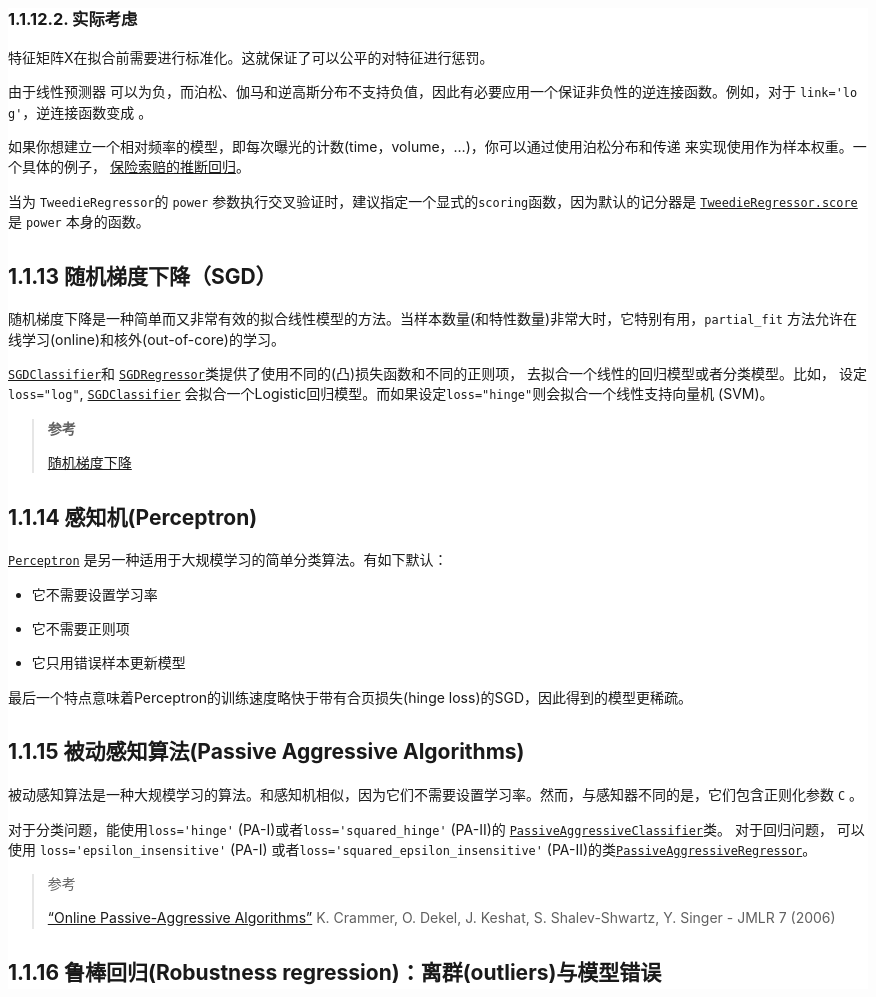 ### 1.1.12.2. 实际考虑

特征矩阵X在拟合前需要进行标准化。这就保证了可以公平的对特征进行惩罚。

由于线性预测器 可以为负，而泊松、伽马和逆高斯分布不支持负值，因此有必要应用一个保证非负性的逆连接函数。例如，对于 `link='log'`，逆连接函数变成 。

如果你想建立一个相对频率的模型，即每次曝光的计数(time，volume，…)，你可以通过使用泊松分布和传递 来实现使用作为样本权重。一个具体的例子， [保险索赔的推断回归](http://scikit-learn.org.cn/view/253.html)。

当为 `TweedieRegressor`的 `power` 参数执行交叉验证时，建议指定一个显式的`scoring`函数，因为默认的记分器是 [`TweedieRegressor.score`](https://scikit-learn.org.cn/view/439.html)是 `power` 本身的函数。

## 1.1.13 随机梯度下降（SGD）

随机梯度下降是一种简单而又非常有效的拟合线性模型的方法。当样本数量(和特性数量)非常大时，它特别有用，`partial_fit` 方法允许在线学习(online)和核外(out-of-core)的学习。

[`SGDClassifier`](https://scikit-learn.org.cn/view/388.html)和 [`SGDRegressor`](https://scikit-learn.org.cn/view/401.html)类提供了使用不同的(凸)损失函数和不同的正则项， 去拟合一个线性的回归模型或者分类模型。比如， 设定`loss="log"`, [`SGDClassifier`](https://scikit-learn.org.cn/view/388.html) 会拟合一个Logistic回归模型。而如果设定`loss="hinge"`则会拟合一个线性支持向量机 (SVM)。

> **参考**
> 
> [随机梯度下降](http://scikit-learn.org.cn/view/84.html)

## 1.1.14 感知机(Perceptron)

[`Perceptron`](https://scikit-learn.org.cn/view/384.html) 是另一种适用于大规模学习的简单分类算法。有如下默认：

-   它不需要设置学习率
    
-   它不需要正则项
    
-   它只用错误样本更新模型
    

最后一个特点意味着Perceptron的训练速度略快于带有合页损失(hinge loss)的SGD，因此得到的模型更稀疏。

## 1.1.15 被动感知算法(Passive Aggressive Algorithms)

被动感知算法是一种大规模学习的算法。和感知机相似，因为它们不需要设置学习率。然而，与感知器不同的是，它们包含正则化参数 `C` 。

对于分类问题，能使用`loss='hinge'` (PA-I)或者`loss='squared_hinge'` (PA-II)的 [`PassiveAggressiveClassifier`](https://scikit-learn.org.cn/view/382.html)类。 对于回归问题， 可以使用 `loss='epsilon_insensitive'` (PA-I) 或者`loss='squared_epsilon_insensitive'` (PA-II)的类[`PassiveAggressiveRegressor`](https://scikit-learn.org.cn/view/442.html)。

> 参考
> 
> [“Online Passive-Aggressive Algorithms”](http://jmlr.csail.mit.edu/papers/volume7/crammer06a/crammer06a.pdf) K. Crammer, O. Dekel, J. Keshat, S. Shalev-Shwartz, Y. Singer - JMLR 7 (2006)

## 1.1.16 鲁棒回归(Robustness regression)：离群(outliers)与模型错误
